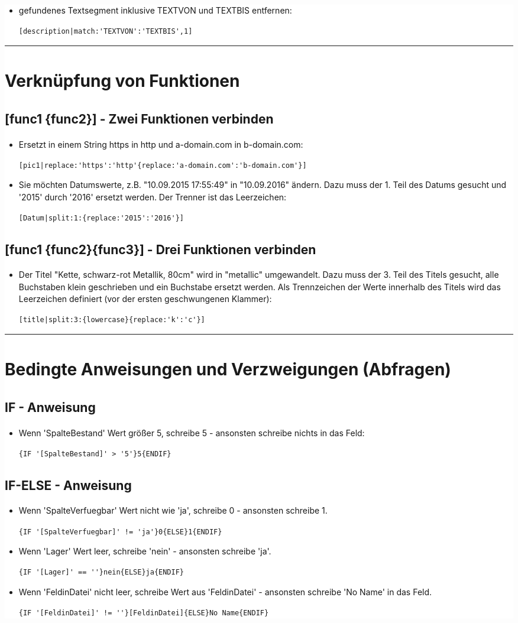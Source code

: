 - gefundenes Textsegment inklusive TEXTVON und TEXTBIS entfernen:

	``[description|match:'TEXTVON':'TEXTBIS',1]``


***
# Verknüpfung von Funktionen

## [func1 {func2}] - Zwei Funktionen verbinden

- Ersetzt in einem String https in http und a-domain.com in b-domain.com:

	``[pic1|replace:'https':'http'{replace:'a-domain.com':'b-domain.com'}]``

- Sie möchten Datumswerte, z.B. "10.09.2015 17:55:49" in "10.09.2016" ändern. Dazu muss der 1. Teil des Datums gesucht und '2015' durch '2016' ersetzt werden. Der Trenner ist das Leerzeichen:

	``[Datum|split:1:{replace:'2015':'2016'}]``


## [func1 {func2}{func3}] - Drei Funktionen verbinden

- Der Titel "Kette, schwarz-rot Metallik, 80cm" wird in "metallic" umgewandelt. Dazu muss der 3. Teil des Titels gesucht, alle Buchstaben klein geschrieben und ein Buchstabe ersetzt werden. Als Trennzeichen der Werte innerhalb des Titels wird das Leerzeichen definiert (vor der ersten geschwungenen Klammer):

	``[title|split:3:{lowercase}{replace:'k':'c'}]``


***
# Bedingte Anweisungen und Verzweigungen (Abfragen)

## IF - Anweisung

- Wenn 'SpalteBestand' Wert größer 5, schreibe 5 - ansonsten schreibe nichts in das Feld:

	``{IF '[SpalteBestand]' > '5'}5{ENDIF}``


## IF-ELSE - Anweisung

- Wenn 'SpalteVerfuegbar' Wert nicht wie 'ja', schreibe 0 - ansonsten schreibe 1.

	``{IF '[SpalteVerfuegbar]' != 'ja'}0{ELSE}1{ENDIF}``

- Wenn 'Lager' Wert leer, schreibe 'nein' - ansonsten schreibe 'ja'.

	``{IF '[Lager]' == ''}nein{ELSE}ja{ENDIF}``

- Wenn 'FeldinDatei' nicht leer, schreibe Wert aus 'FeldinDatei' - ansonsten schreibe 'No Name' in das Feld.

	``{IF '[FeldinDatei]' != ''}[FeldinDatei]{ELSE}No Name{ENDIF}``
